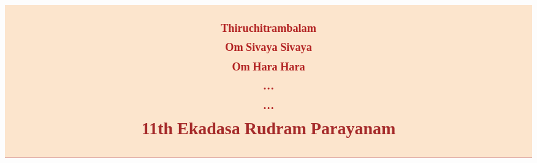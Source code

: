 <!DOCTYPE html>
<html lang="en">
<head>
  <meta charset="UTF-8">
  <meta name="viewport" content="width=device-width, initial-scale=1.0">
  <title>11th Ekadasa Rudram Parayanam Invitation</title>
  <style>
    body {
      font-family: 'Times New Roman', serif;
      background: #fffaf5;
      color: #333;
      margin: 0;
      padding: 0;
      text-align: center;
    }
    header {
      background: #fce5cd;
      padding: 20px;
      border-bottom: 2px solid #e6b8af;
    }
    header h1 {
      margin: 5px 0;
      font-size: 2em;
      color: #a52a2a;
    }
    .sacred {
      font-size: 1.3em;
      color: #b22222;
      margin: 5px 0;
      font-weight: bold;
    }
    .content {
      padding: 20px;
    }
    .highlight {
      color: #d2691e;
      font-weight: bold;
      font-size: 1.2em;
    }
    .details {
      margin: 15px 0;
      line-height: 1.6;
    }
    footer {
      margin-top: 40px;
      padding: 20px;
      background: #fce5cd;
      font-size: 1.2em;
      color: #a52a2a;
      border-top: 2px solid #e6b8af;
    }
  </style>
</head>
<body>
  <header>
    <div class="sacred">Thiruchitrambalam</div>
    <div class="sacred">Om Sivaya Sivaya</div>
    <div class="sacred">Om Hara Hara</div>
    <div class="sacred">…</div>
    <div class="sacred">…</div>
    <h1>11th Ekadasa Rudram Parayanam</h1>
  </header>
